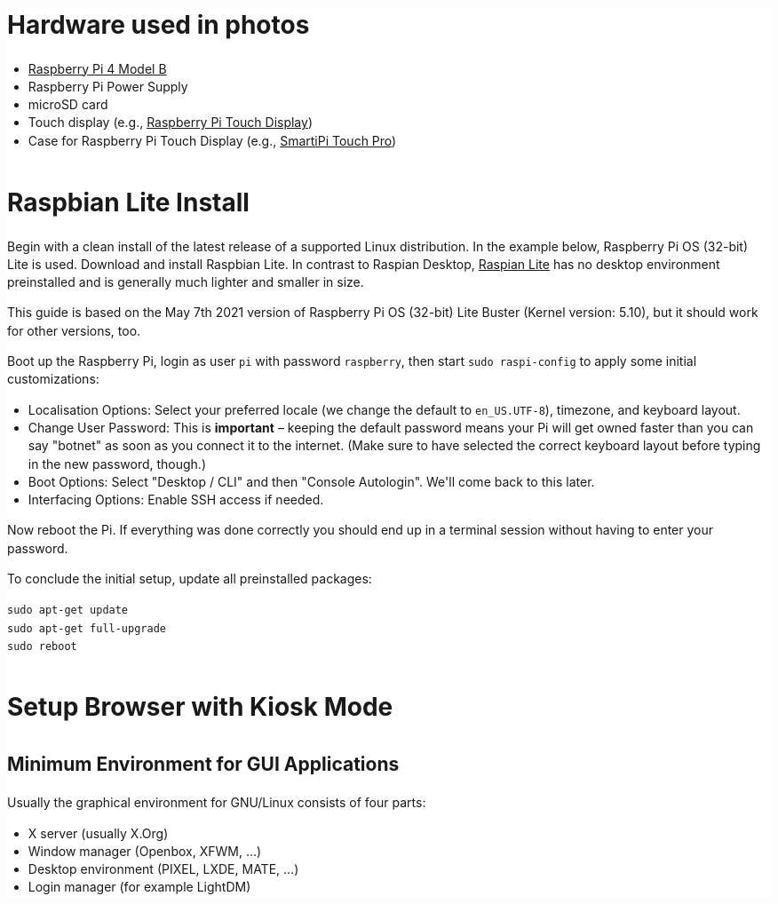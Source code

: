 
# Hardware used in photos

* [Raspberry Pi 4 Model B](https://www.raspberrypi.org/products/raspberry-pi-4-model-b/)
* Raspberry Pi Power Supply
* microSD card
* Touch display (e.g., [Raspberry Pi Touch Display](https://www.raspberrypi.org/products/raspberry-pi-touch-display/))
* Case for Raspberry Pi Touch Display (e.g., [SmartiPi Touch Pro](https://smarticase.com/products/smartipi-touch-pro?variant=39297984790591))

# Raspbian Lite Install

Begin with a clean install of the latest release of a supported Linux distribution. In the example below, Raspberry Pi OS (32-bit) Lite is used. Download and install Raspbian Lite. In contrast to Raspian Desktop, [Raspian Lite](https://www.raspberrypi.org/software/operating-systems/) has no desktop environment preinstalled and is generally much lighter and smaller in size.

This guide is based on the May 7th 2021 version of Raspberry Pi OS (32-bit) Lite Buster (Kernel version: 5.10), but it should work for other versions, too.

Boot up the Raspberry Pi, login as user `pi` with password `raspberry`, then start `sudo raspi-config` to apply some initial customizations:

* Localisation Options: Select your preferred locale (we change the default to `en_US.UTF-8`), timezone, and keyboard layout.
* Change User Password: This is **important** – keeping the default password means your Pi will get owned faster than you can say "botnet" as soon as you connect it to the internet. (Make sure to have selected the correct keyboard layout before typing in the new password, though.)
* Boot Options: Select "Desktop / CLI" and then "Console Autologin". We'll come back to this later.
* Interfacing Options: Enable SSH access if needed.

Now reboot the Pi. If everything was done correctly you should end up in a terminal session without having to enter your password.

To conclude the initial setup, update all preinstalled packages:

```
sudo apt-get update
sudo apt-get full-upgrade
sudo reboot
```

# Setup Browser with Kiosk Mode

## Minimum Environment for GUI Applications

Usually the graphical environment for GNU/Linux consists of four parts:

* X server (usually X.Org)
* Window manager (Openbox, XFWM, …)
* Desktop environment (PIXEL, LXDE, MATE, …)
* Login manager (for example LightDM)
